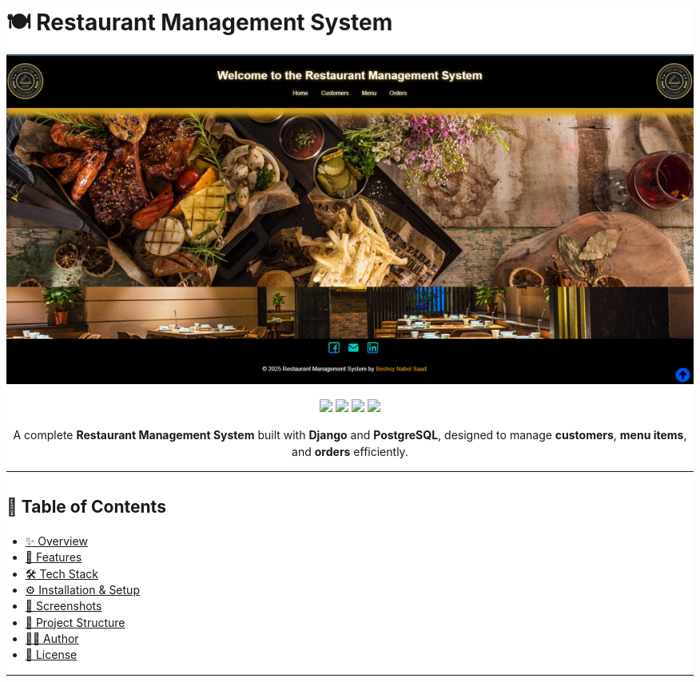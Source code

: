 # 🍽️ Restaurant Management System

![Project Banner](./assets/homepage.png)

<p align="center">
  <img src="https://img.shields.io/badge/Django-5.2.5-green?style=flat-square&logo=django" />
  <img src="https://img.shields.io/badge/PostgreSQL-15-blue?style=flat-square&logo=postgresql" />
  <img src="https://img.shields.io/badge/Python-3.11-yellow?style=flat-square&logo=python" />
  <img src="https://img.shields.io/badge/License-MIT-orange?style=flat-square" />
</p>

<p align="center">
  A complete <b>Restaurant Management System</b> built with <b>Django</b> and <b>PostgreSQL</b>,  
  designed to manage <b>customers</b>, <b>menu items</b>, and <b>orders</b> efficiently.
</p>

---

## 📑 Table of Contents
- [✨ Overview](#-overview)
- [🚀 Features](#-features)
- [🛠️ Tech Stack](#️-tech-stack)
- [⚙️ Installation & Setup](#️-installation--setup)
- [📸 Screenshots](#-screenshots--demo)
- [📂 Project Structure](#-project-structure)
- [👨‍💻 Author](#-author)
- [📜 License](#-license)

---